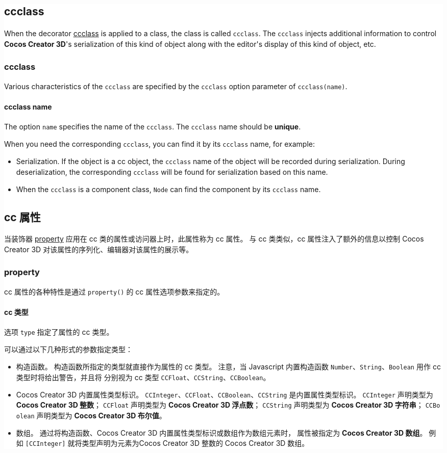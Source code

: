## ccclass

When the decorator [ccclass](#ccclass) is applied to a class, the class is called `ccclass`. The `ccclass` injects additional information to control __Cocos Creator 3D__'s serialization of this kind of object along with the editor's display of this kind of object, etc.

### ccclass

Various characteristics of the `ccclass` are specified by the `ccclass` option parameter of `ccclass(name)`.

#### ccclass name

The option `name` specifies the name of the `ccclass`. The `ccclass` name should be **unique**.

When you need the corresponding `ccclass`, you can find it by its `ccclass` name, for example:

- Serialization.
  If the object is a cc object, the `ccclass` name of the object will be recorded during serialization. During deserialization, the corresponding `ccclass` will be found for serialization based on this name.

- When the `ccclass` is a component class, `Node` can find the component by its `ccclass` name.

## cc 属性

当装饰器 [property](#property) 应用在 cc 类的属性或访问器上时，此属性称为 cc 属性。
与 cc 类类似，cc 属性注入了额外的信息以控制 Cocos Creator 3D 对该属性的序列化、编辑器对该属性的展示等。

### property

cc 属性的各种特性是通过 `property()` 的 cc 属性选项参数来指定的。

#### cc 类型

选项 `type` 指定了属性的 cc 类型。

可以通过以下几种形式的参数指定类型：

- 构造函数。
构造函数所指定的类型就直接作为属性的 cc 类型。
注意，当 Javascript 内置构造函数 `Number`、`String`、`Boolean`
用作 cc 类型时将给出警告，并且将
分别视为 cc 类型 `CCFloat`、`CCString`、`CCBoolean`。

- Cocos Creator 3D 内置属性类型标识。
`CCInteger`、`CCFloat`、`CCBoolean`、`CCString` 是内置属性类型标识。
`CCInteger` 声明类型为 **Cocos Creator 3D 整数**；
`CCFloat` 声明类型为 **Cocos Creator 3D 浮点数**；
`CCString` 声明类型为 **Cocos Creator 3D 字符串**；
`CCBoolean` 声明类型为 **Cocos Creator 3D 布尔值**。

- 数组。
通过将构造函数、Cocos Creator 3D 内置属性类型标识或数组作为数组元素时，
属性被指定为 **Cocos Creator 3D 数组**。
例如 `[CCInteger]` 就将类型声明为元素为Cocos Creator 3D 整数的 Cocos Creator 3D 数组。
